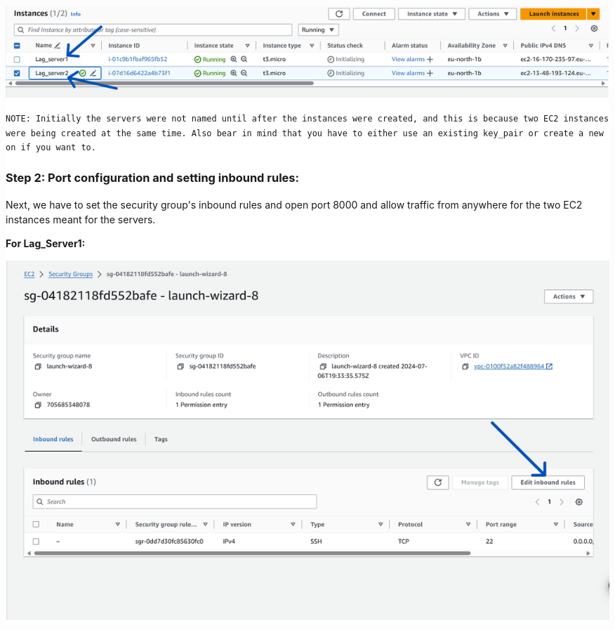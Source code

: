 ![alt text](images/2_instances_named.png)

    NOTE: Initially the servers were not named until after the instances were created, and this is because two EC2 instances were being created at the same time. Also bear in mind that you have to either use an existing key_pair or create a new on if you want to.

### **Step 2:** Port configuration and setting inbound rules:
Next, we have to set the security group's inbound rules and open port 8000 and allow traffic from anywhere for the two EC2 instances meant for the servers.  

**For Lag_Server1:**

![alt text](images/set_inboundrule.png)
